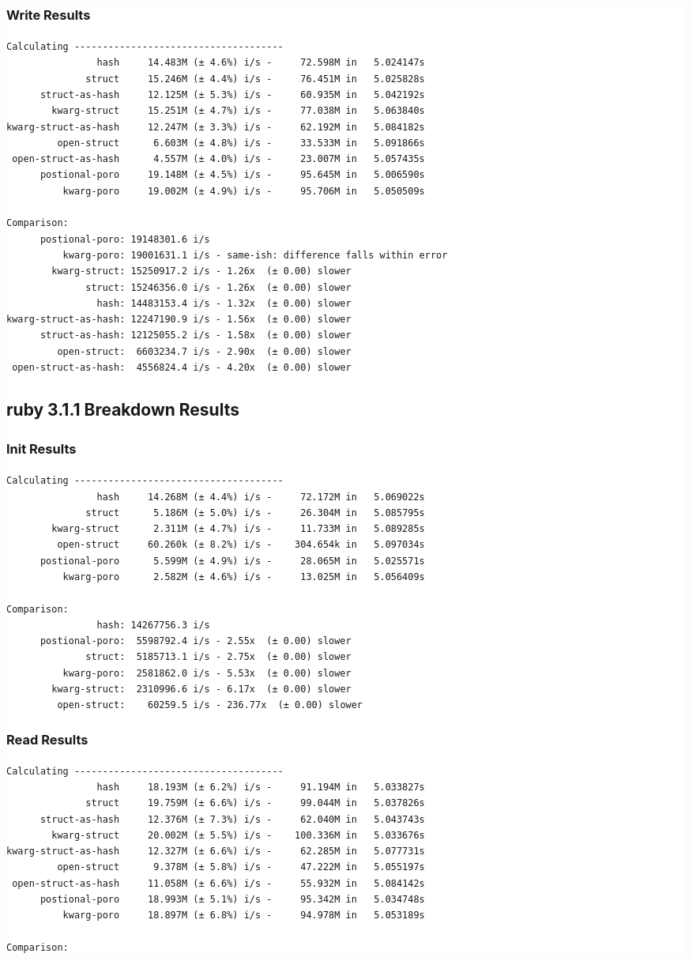 
### Write Results

```
Calculating -------------------------------------
                hash     14.483M (± 4.6%) i/s -     72.598M in   5.024147s
              struct     15.246M (± 4.4%) i/s -     76.451M in   5.025828s
      struct-as-hash     12.125M (± 5.3%) i/s -     60.935M in   5.042192s
        kwarg-struct     15.251M (± 4.7%) i/s -     77.038M in   5.063840s
kwarg-struct-as-hash     12.247M (± 3.3%) i/s -     62.192M in   5.084182s
         open-struct      6.603M (± 4.8%) i/s -     33.533M in   5.091866s
 open-struct-as-hash      4.557M (± 4.0%) i/s -     23.007M in   5.057435s
      postional-poro     19.148M (± 4.5%) i/s -     95.645M in   5.006590s
          kwarg-poro     19.002M (± 4.9%) i/s -     95.706M in   5.050509s

Comparison:
      postional-poro: 19148301.6 i/s
          kwarg-poro: 19001631.1 i/s - same-ish: difference falls within error
        kwarg-struct: 15250917.2 i/s - 1.26x  (± 0.00) slower
              struct: 15246356.0 i/s - 1.26x  (± 0.00) slower
                hash: 14483153.4 i/s - 1.32x  (± 0.00) slower
kwarg-struct-as-hash: 12247190.9 i/s - 1.56x  (± 0.00) slower
      struct-as-hash: 12125055.2 i/s - 1.58x  (± 0.00) slower
         open-struct:  6603234.7 i/s - 2.90x  (± 0.00) slower
 open-struct-as-hash:  4556824.4 i/s - 4.20x  (± 0.00) slower
```

## ruby 3.1.1 Breakdown Results

### Init Results

```
Calculating -------------------------------------
                hash     14.268M (± 4.4%) i/s -     72.172M in   5.069022s
              struct      5.186M (± 5.0%) i/s -     26.304M in   5.085795s
        kwarg-struct      2.311M (± 4.7%) i/s -     11.733M in   5.089285s
         open-struct     60.260k (± 8.2%) i/s -    304.654k in   5.097034s
      postional-poro      5.599M (± 4.9%) i/s -     28.065M in   5.025571s
          kwarg-poro      2.582M (± 4.6%) i/s -     13.025M in   5.056409s

Comparison:
                hash: 14267756.3 i/s
      postional-poro:  5598792.4 i/s - 2.55x  (± 0.00) slower
              struct:  5185713.1 i/s - 2.75x  (± 0.00) slower
          kwarg-poro:  2581862.0 i/s - 5.53x  (± 0.00) slower
        kwarg-struct:  2310996.6 i/s - 6.17x  (± 0.00) slower
         open-struct:    60259.5 i/s - 236.77x  (± 0.00) slower
```

### Read Results

```
Calculating -------------------------------------
                hash     18.193M (± 6.2%) i/s -     91.194M in   5.033827s
              struct     19.759M (± 6.6%) i/s -     99.044M in   5.037826s
      struct-as-hash     12.376M (± 7.3%) i/s -     62.040M in   5.043743s
        kwarg-struct     20.002M (± 5.5%) i/s -    100.336M in   5.033676s
kwarg-struct-as-hash     12.327M (± 6.6%) i/s -     62.285M in   5.077731s
         open-struct      9.378M (± 5.8%) i/s -     47.222M in   5.055197s
 open-struct-as-hash     11.058M (± 6.6%) i/s -     55.932M in   5.084142s
      postional-poro     18.993M (± 5.1%) i/s -     95.342M in   5.034748s
          kwarg-poro     18.897M (± 6.8%) i/s -     94.978M in   5.053189s

Comparison:
```